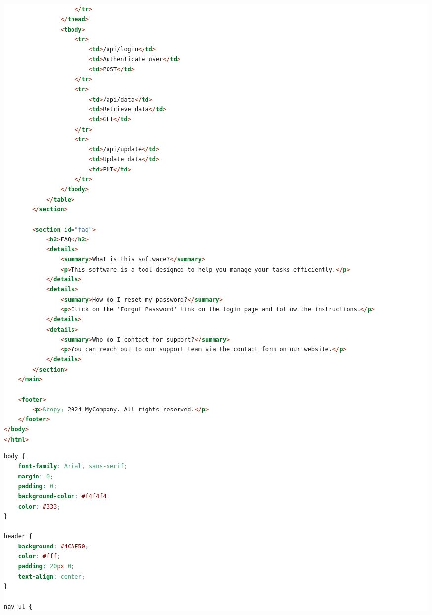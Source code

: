 ```html
                    </tr>
                </thead>
                <tbody>
                    <tr>
                        <td>/api/login</td>
                        <td>Authenticate user</td>
                        <td>POST</td>
                    </tr>
                    <tr>
                        <td>/api/data</td>
                        <td>Retrieve data</td>
                        <td>GET</td>
                    </tr>
                    <tr>
                        <td>/api/update</td>
                        <td>Update data</td>
                        <td>PUT</td>
                    </tr>
                </tbody>
            </table>
        </section>

        <section id="faq">
            <h2>FAQ</h2>
            <details>
                <summary>What is this software?</summary>
                <p>This software is a tool designed to help you manage your tasks efficiently.</p>
            </details>
            <details>
                <summary>How do I reset my password?</summary>
                <p>Click on the 'Forgot Password' link on the login page and follow the instructions.</p>
            </details>
            <details>
                <summary>Who do I contact for support?</summary>
                <p>You can reach out to our support team via the contact form on our website.</p>
            </details>
        </section>
    </main>

    <footer>
        <p>&copy; 2024 MyCompany. All rights reserved.</p>
    </footer>
</body>
</html>
```

```css
body {
    font-family: Arial, sans-serif;
    margin: 0;
    padding: 0;
    background-color: #f4f4f4;
    color: #333;
}

header {
    background: #4CAF50;
    color: #fff;
    padding: 20px 0;
    text-align: center;
}

nav ul {
```